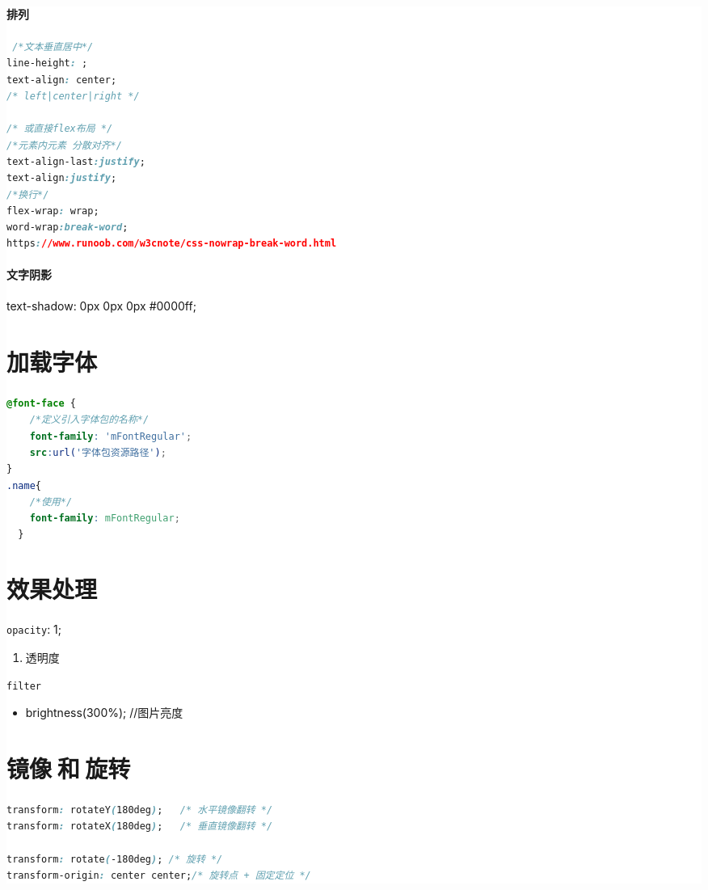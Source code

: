 #### 排列

```css
 /*文本垂直居中*/
line-height: ;
text-align: center;
/* left|center|right */

/* 或直接flex布局 */
/*元素内元素 分散对齐*/
text-align-last:justify;
text-align:justify;
/*换行*/
flex-wrap: wrap;
word-wrap:break-word;
https://www.runoob.com/w3cnote/css-nowrap-break-word.html
```

#### 文字阴影

text-shadow: 0px 0px 0px #0000ff;

# 加载字体

```css
@font-face {
	/*定义引入字体包的名称*/
    font-family: 'mFontRegular';
    src:url('字体包资源路径');
}
.name{
    /*使用*/
    font-family: mFontRegular;
  }
```

# 效果处理

`opacity`:  1;

1. 透明度

`filter`

- brightness(300%); //图片亮度

# 镜像 和 旋转

```css
transform: rotateY(180deg);   /* 水平镜像翻转 */
transform: rotateX(180deg);   /* 垂直镜像翻转 */

transform: rotate(-180deg); /* 旋转 */
transform-origin: center center;/* 旋转点 + 固定定位 */
```
